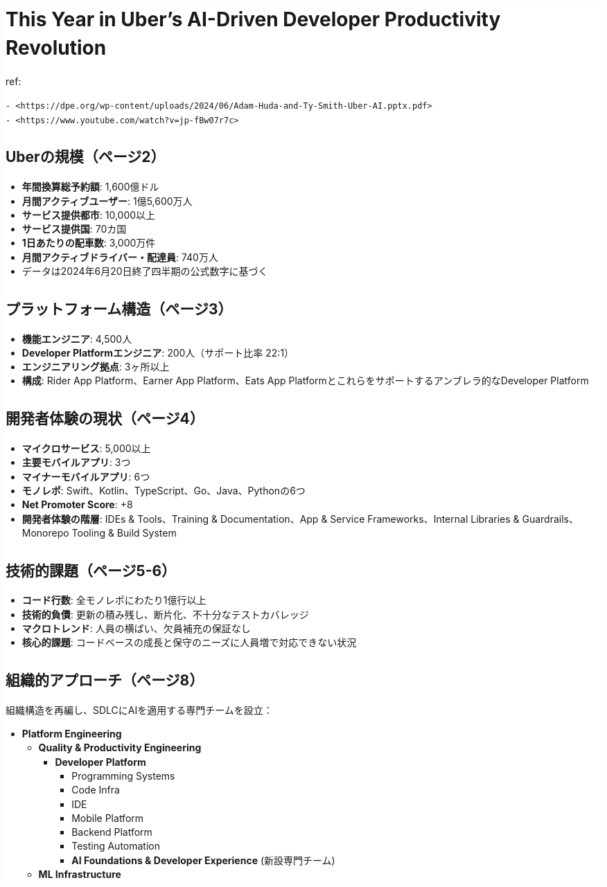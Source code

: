 # This Year in Uber’s AI-Driven Developer Productivity Revolution

ref:

    - <https://dpe.org/wp-content/uploads/2024/06/Adam-Huda-and-Ty-Smith-Uber-AI.pptx.pdf>
    - <https://www.youtube.com/watch?v=jp-fBw07r7c>

## Uberの規模（ページ2）

- **年間換算総予約額**: 1,600億ドル
- **月間アクティブユーザー**: 1億5,600万人
- **サービス提供都市**: 10,000以上
- **サービス提供国**: 70カ国
- **1日あたりの配車数**: 3,000万件
- **月間アクティブドライバー・配達員**: 740万人
- データは2024年6月20日終了四半期の公式数字に基づく

## プラットフォーム構造（ページ3）

- **機能エンジニア**: 4,500人
- **Developer Platformエンジニア**: 200人（サポート比率 22:1）
- **エンジニアリング拠点**: 3ヶ所以上
- **構成**: Rider App Platform、Earner App Platform、Eats App Platformとこれらをサポートするアンブレラ的なDeveloper Platform

## 開発者体験の現状（ページ4）

- **マイクロサービス**: 5,000以上
- **主要モバイルアプリ**: 3つ
- **マイナーモバイルアプリ**: 6つ
- **モノレポ**: Swift、Kotlin、TypeScript、Go、Java、Pythonの6つ
- **Net Promoter Score**: +8
- **開発者体験の階層**: IDEs & Tools、Training & Documentation、App & Service Frameworks、Internal Libraries & Guardrails、Monorepo Tooling & Build System

## 技術的課題（ページ5-6）

- **コード行数**: 全モノレポにわたり1億行以上
- **技術的負債**: 更新の積み残し、断片化、不十分なテストカバレッジ
- **マクロトレンド**: 人員の横ばい、欠員補充の保証なし
- **核心的課題**: コードベースの成長と保守のニーズに人員増で対応できない状況

## 組織的アプローチ（ページ8）

組織構造を再編し、SDLCにAIを適用する専門チームを設立：

- **Platform Engineering**
  - **Quality & Productivity Engineering**
    - **Developer Platform**
      - Programming Systems
      - Code Infra
      - IDE
      - Mobile Platform
      - Backend Platform
      - Testing Automation
      - **AI Foundations & Developer Experience** (新設専門チーム)
  - **ML Infrastructure**
